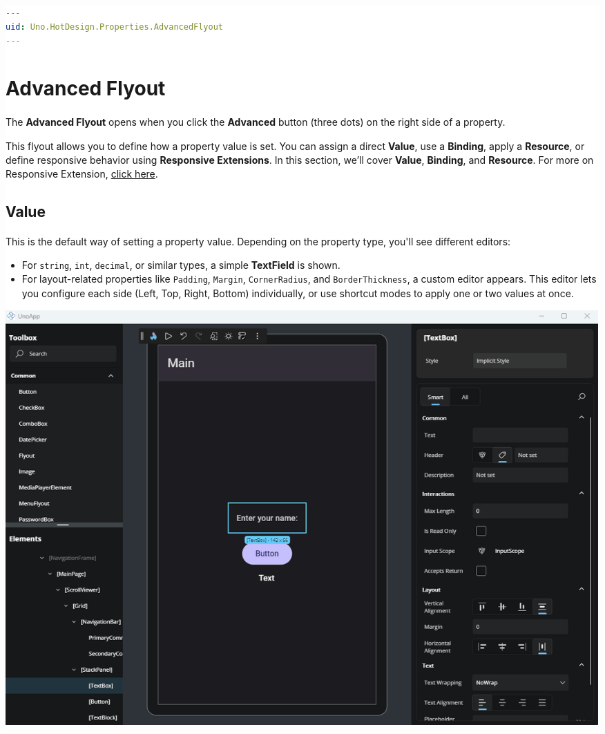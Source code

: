 ```yaml
---
uid: Uno.HotDesign.Properties.AdvancedFlyout
---
```


# Advanced Flyout

The **Advanced Flyout** opens when you click the **Advanced** button (three dots) on the right side of a property.

This flyout allows you to define how a property value is set. You can assign a direct **Value**, use a **Binding**, apply a **Resource**, or define responsive behavior using **Responsive Extensions**. In this section, we’ll cover **Value**, **Binding**, and **Resource**. For more on Responsive Extension, [click here](xref:Uno.HotDesign.Properties.AdvancedFlyout.ResponsiveExtension).

## Value

This is the default way of setting a property value. Depending on the property type, you'll see different editors:

- For `string`, `int`, `decimal`, or similar types, a simple **TextField** is shown.
- For layout-related properties like `Padding`, `Margin`, `CornerRadius`, and `BorderThickness`, a custom editor appears. This editor lets you configure each side (Left, Top, Right, Bottom) individually, or use shortcut modes to apply one or two values at once.

<img src="Assets/properties-flyout.gif" height="600" alt="GIF showing the Advanced Flyout" />
